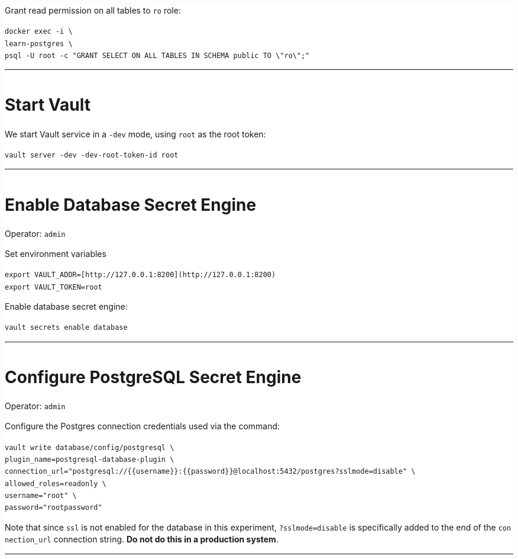 Grant read permission on all tables to `ro` role:

```shell
docker exec -i \
learn-postgres \
psql -U root -c "GRANT SELECT ON ALL TABLES IN SCHEMA public TO \"ro\";"
```

---

# Start Vault

We start Vault service in a `-dev` mode, using `root` as the root token:

```shell
vault server -dev -dev-root-token-id root
```

---

# Enable Database Secret Engine

Operator: `admin`

Set environment variables

```shell
export VAULT_ADDR=[http://127.0.0.1:8200](http://127.0.0.1:8200)
export VAULT_TOKEN=root
```

Enable database secret engine:

```shell
vault secrets enable database
```

---

# Configure PostgreSQL Secret Engine

Operator: `admin`

Configure the Postgres connection credentials used via the command:

```shell
vault write database/config/postgresql \
plugin_name=postgresql-database-plugin \
connection_url="postgresql://{{username}}:{{password}}@localhost:5432/postgres?sslmode=disable" \
allowed_roles=readonly \
username="root" \
password="rootpassword"
```

Note that since `ssl` is not enabled for the database in this experiment, `?sslmode=disable` is specifically added to the end of the `connection_url` connection string. **Do not do this in a production system**.

---